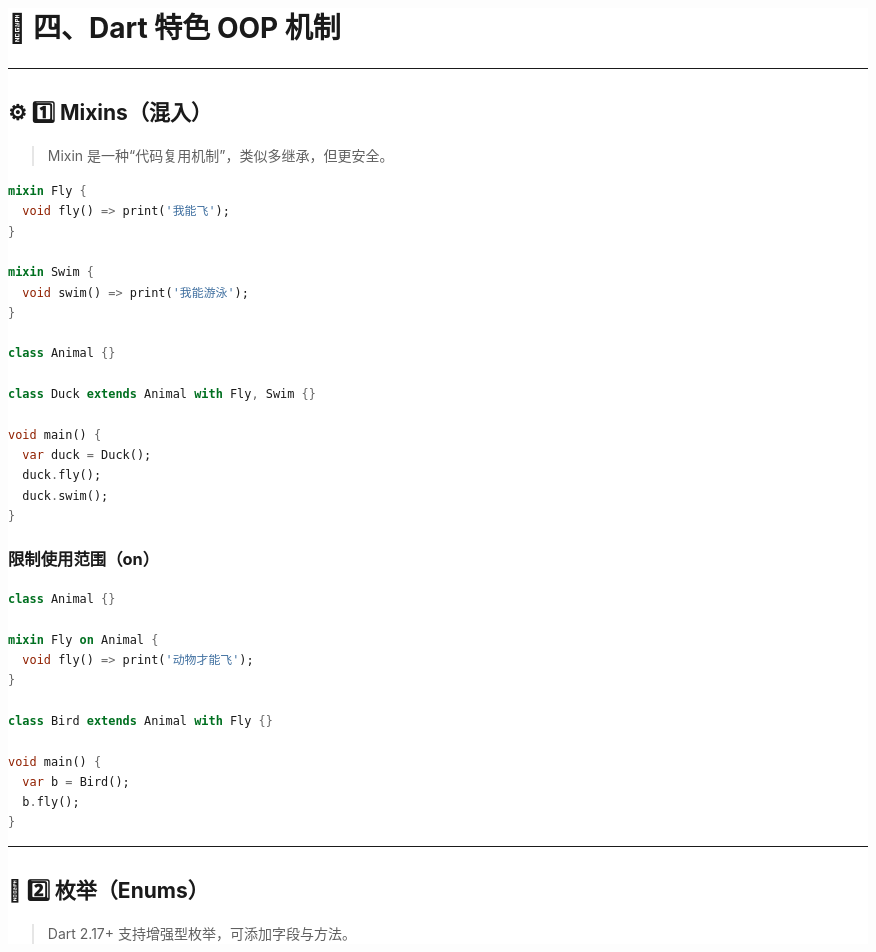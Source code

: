 
# 🧬 四、Dart 特色 OOP 机制

---

## ⚙️ 1️⃣ Mixins（混入）

> Mixin 是一种“代码复用机制”，类似多继承，但更安全。

```dart
mixin Fly {
  void fly() => print('我能飞');
}

mixin Swim {
  void swim() => print('我能游泳');
}

class Animal {}

class Duck extends Animal with Fly, Swim {}

void main() {
  var duck = Duck();
  duck.fly();
  duck.swim();
}
```

### 限制使用范围（on）

```dart
class Animal {}

mixin Fly on Animal {
  void fly() => print('动物才能飞');
}

class Bird extends Animal with Fly {}

void main() {
  var b = Bird();
  b.fly();
}
```

---

## 🎯 2️⃣ 枚举（Enums）

> Dart 2.17+ 支持增强型枚举，可添加字段与方法。
